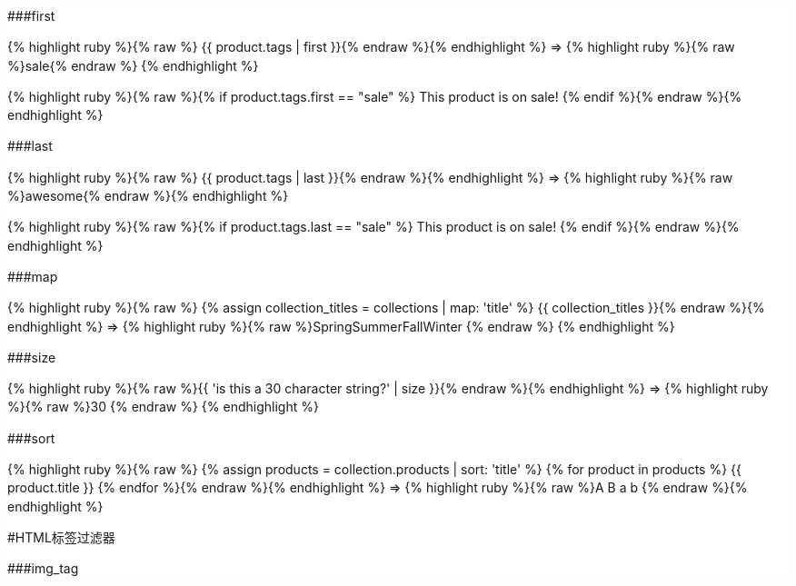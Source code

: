 ###first

{% highlight ruby %}{% raw %}
{{ product.tags | first }}{% endraw %}{% endhighlight %}
=>
{% highlight ruby %}{% raw %}sale{% endraw %}
{% endhighlight %}

{% highlight ruby %}{% raw %}{% if product.tags.first == "sale" %}
    This product is on sale!
{% endif %}{% endraw %}{% endhighlight %}


###last

{% highlight ruby %}{% raw %}
{{ product.tags | last }}{% endraw %}{% endhighlight %}
=>
{% highlight ruby %}{% raw %}awesome{% endraw %}{% endhighlight %}

{% highlight ruby %}{% raw %}{% if product.tags.last == "sale" %}
    This product is on sale!
{% endif %}{% endraw %}{% endhighlight %}

###map

{% highlight ruby %}{% raw %}
{% assign collection_titles = collections | map: 'title' %}
{{ collection_titles }}{% endraw %}{% endhighlight %}
=>
{% highlight ruby %}{% raw %}SpringSummerFallWinter
{% endraw %}
{% endhighlight %}

###size

{% highlight ruby %}{% raw %}{{ 'is this a 30 character string?' | size }}{% endraw %}{% endhighlight %}
=>
{% highlight ruby %}{% raw %}30
{% endraw %}
{% endhighlight %}

###sort

{% highlight ruby %}{% raw %}
{% assign products = collection.products | sort: 'title' %}
{% for product in products %}
   {{ product.title }}
{% endfor %}{% endraw %}{% endhighlight %}
=>
{% highlight ruby %}{% raw %}A B a b
{% endraw %}{% endhighlight %}

#HTML标签过滤器


###img_tag
